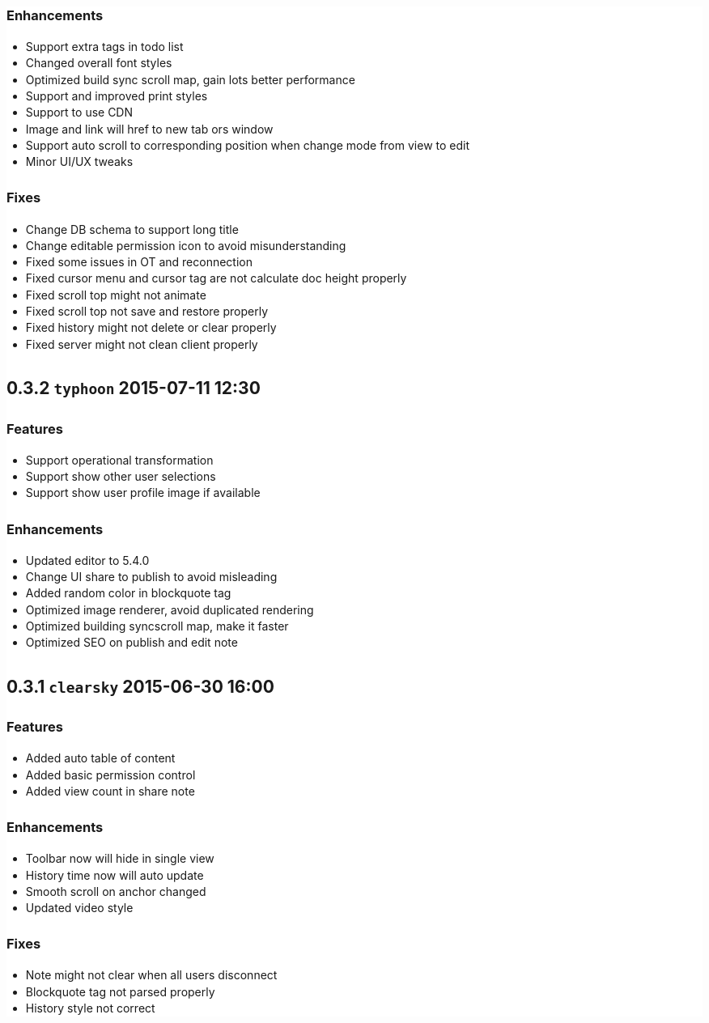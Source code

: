 ### Enhancements
* Support extra tags in todo list
* Changed overall font styles
* Optimized build sync scroll map, gain lots better performance
* Support and improved print styles
* Support to use CDN
* Image and link will href to new tab ors window
* Support auto scroll to corresponding position when change mode from view to edit
* Minor UI/UX tweaks

### Fixes
* Change DB schema to support long title
* Change editable permission icon to avoid misunderstanding
* Fixed some issues in OT and reconnection
* Fixed cursor menu and cursor tag are not calculate doc height properly
* Fixed scroll top might not animate
* Fixed scroll top not save and restore properly
* Fixed history might not delete or clear properly
* Fixed server might not clean client properly

<i class="fa fa-tag"></i> 0.3.2 `typhoon` <i class="fa fa-clock-o"></i> 2015-07-11 12:30
---
### Features
+ Support operational transformation
+ Support show other user selections
+ Support show user profile image if available

### Enhancements
* Updated editor to 5.4.0
* Change UI share to publish to avoid misleading
* Added random color in blockquote tag
* Optimized image renderer, avoid duplicated rendering
* Optimized building syncscroll map, make it faster
* Optimized SEO on publish and edit note

<i class="fa fa-tag"></i> 0.3.1 `clearsky` <i class="fa fa-clock-o"></i> 2015-06-30 16:00
---
### Features
+ Added auto table of content
+ Added basic permission control
+ Added view count in share note

### Enhancements
* Toolbar now will hide in single view
* History time now will auto update
* Smooth scroll on anchor changed
* Updated video style

### Fixes
* Note might not clear when all users disconnect
* Blockquote tag not parsed properly
* History style not correct
